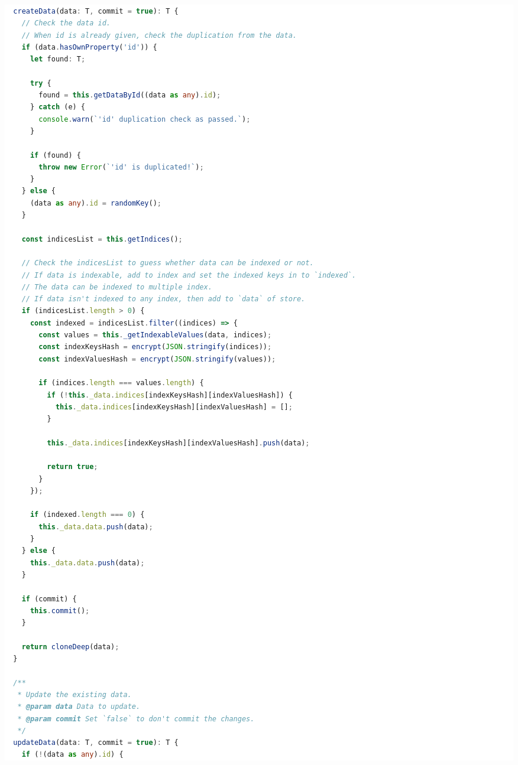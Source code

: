 ```typescript
  createData(data: T, commit = true): T {
    // Check the data id.
    // When id is already given, check the duplication from the data.
    if (data.hasOwnProperty('id')) {
      let found: T;

      try {
        found = this.getDataById((data as any).id);
      } catch (e) {
        console.warn(`'id' duplication check as passed.`);
      }

      if (found) {
        throw new Error(`'id' is duplicated!`);
      }
    } else {
      (data as any).id = randomKey();
    }

    const indicesList = this.getIndices();

    // Check the indicesList to guess whether data can be indexed or not.
    // If data is indexable, add to index and set the indexed keys in to `indexed`.
    // The data can be indexed to multiple index.
    // If data isn't indexed to any index, then add to `data` of store.
    if (indicesList.length > 0) {
      const indexed = indicesList.filter((indices) => {
        const values = this._getIndexableValues(data, indices);
        const indexKeysHash = encrypt(JSON.stringify(indices));
        const indexValuesHash = encrypt(JSON.stringify(values));

        if (indices.length === values.length) {
          if (!this._data.indices[indexKeysHash][indexValuesHash]) {
            this._data.indices[indexKeysHash][indexValuesHash] = [];
          }

          this._data.indices[indexKeysHash][indexValuesHash].push(data);

          return true;
        }
      });

      if (indexed.length === 0) {
        this._data.data.push(data);
      }
    } else {
      this._data.data.push(data);
    }

    if (commit) {
      this.commit();
    }

    return cloneDeep(data);
  }

  /**
   * Update the existing data.
   * @param data Data to update.
   * @param commit Set `false` to don't commit the changes.
   */
  updateData(data: T, commit = true): T {
    if (!(data as any).id) {
```

  [k: string]: T[];
  [k: string]: StoreIndexMap<T>;